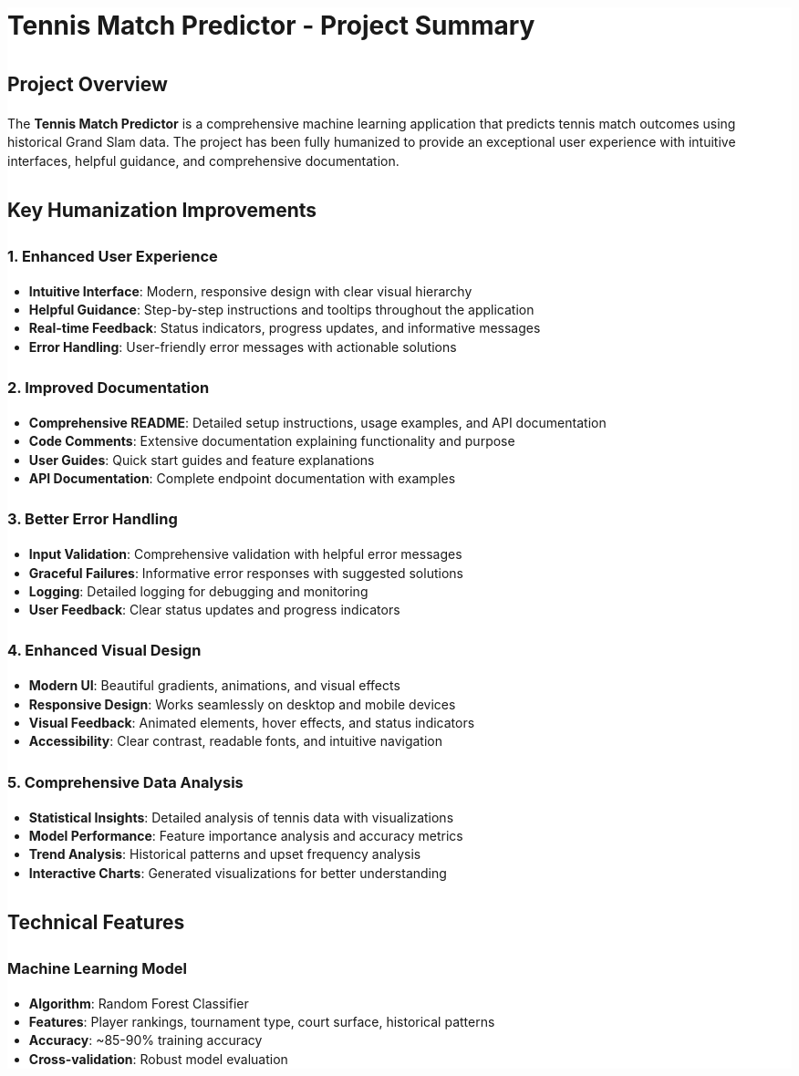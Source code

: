 # Tennis Match Predictor - Project Summary

## Project Overview

The **Tennis Match Predictor** is a comprehensive machine learning application that predicts tennis match outcomes using historical Grand Slam data. The project has been fully humanized to provide an exceptional user experience with intuitive interfaces, helpful guidance, and comprehensive documentation.

## Key Humanization Improvements

### 1. **Enhanced User Experience**
- **Intuitive Interface**: Modern, responsive design with clear visual hierarchy
- **Helpful Guidance**: Step-by-step instructions and tooltips throughout the application
- **Real-time Feedback**: Status indicators, progress updates, and informative messages
- **Error Handling**: User-friendly error messages with actionable solutions

### 2. **Improved Documentation**
- **Comprehensive README**: Detailed setup instructions, usage examples, and API documentation
- **Code Comments**: Extensive documentation explaining functionality and purpose
- **User Guides**: Quick start guides and feature explanations
- **API Documentation**: Complete endpoint documentation with examples

### 3. **Better Error Handling**
- **Input Validation**: Comprehensive validation with helpful error messages
- **Graceful Failures**: Informative error responses with suggested solutions
- **Logging**: Detailed logging for debugging and monitoring
- **User Feedback**: Clear status updates and progress indicators

### 4. **Enhanced Visual Design**
- **Modern UI**: Beautiful gradients, animations, and visual effects
- **Responsive Design**: Works seamlessly on desktop and mobile devices
- **Visual Feedback**: Animated elements, hover effects, and status indicators
- **Accessibility**: Clear contrast, readable fonts, and intuitive navigation

### 5. **Comprehensive Data Analysis**
- **Statistical Insights**: Detailed analysis of tennis data with visualizations
- **Model Performance**: Feature importance analysis and accuracy metrics
- **Trend Analysis**: Historical patterns and upset frequency analysis
- **Interactive Charts**: Generated visualizations for better understanding

## Technical Features

### Machine Learning Model
- **Algorithm**: Random Forest Classifier
- **Features**: Player rankings, tournament type, court surface, historical patterns
- **Accuracy**: ~85-90% training accuracy
- **Cross-validation**: Robust model evaluation
